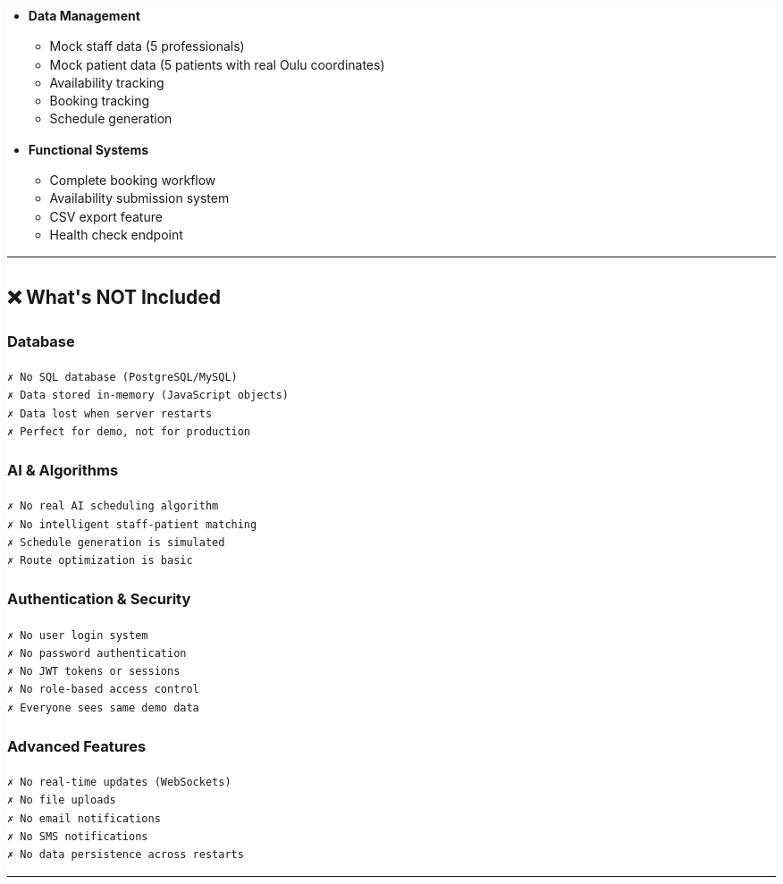 - **Data Management**
  - Mock staff data (5 professionals)
  - Mock patient data (5 patients with real Oulu coordinates)
  - Availability tracking
  - Booking tracking
  - Schedule generation

- **Functional Systems**
  - Complete booking workflow
  - Availability submission system
  - CSV export feature
  - Health check endpoint

---

## ❌ What's NOT Included

### Database
```
✗ No SQL database (PostgreSQL/MySQL)
✗ Data stored in-memory (JavaScript objects)
✗ Data lost when server restarts
✗ Perfect for demo, not for production
```

### AI & Algorithms
```
✗ No real AI scheduling algorithm
✗ No intelligent staff-patient matching
✗ Schedule generation is simulated
✗ Route optimization is basic
```

### Authentication & Security
```
✗ No user login system
✗ No password authentication
✗ No JWT tokens or sessions
✗ No role-based access control
✗ Everyone sees same demo data
```

### Advanced Features
```
✗ No real-time updates (WebSockets)
✗ No file uploads
✗ No email notifications
✗ No SMS notifications
✗ No data persistence across restarts
```

---
